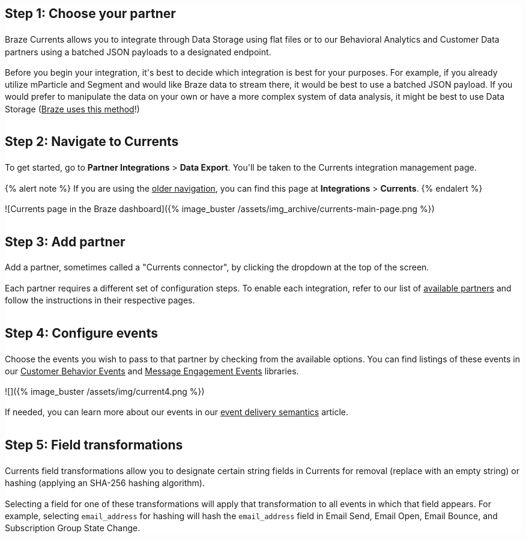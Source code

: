 ## Step 1: Choose your partner

Braze Currents allows you to integrate through Data Storage using flat files or to our Behavioral Analytics and Customer Data partners using a batched JSON payloads to a designated endpoint.  

Before you begin your integration, it's best to decide which integration is best for your purposes. For example, if you already utilize mParticle and Segment and would like Braze data to stream there, it would be best to use a batched JSON payload. If you would prefer to manipulate the data on your own or have a more complex system of data analysis, it might be best to use Data Storage ([Braze uses this method]({{site.baseurl}}/user_guide/data_and_analytics/braze_currents/how_braze_uses_currents/)!)

## Step 2: Navigate to Currents

To get started, go to **Partner Integrations** > **Data Export**. You'll be taken to the Currents integration management page.

{% alert note %}
If you are using the [older navigation]({{site.baseurl}}/navigation), you can find this page at **Integrations** > **Currents**.
{% endalert %}

![Currents page in the Braze dashboard]({% image_buster /assets/img_archive/currents-main-page.png %})

## Step 3: Add partner

Add a partner, sometimes called a "Currents connector", by clicking the dropdown at the top of the screen.

Each partner requires a different set of configuration steps. To enable each integration, refer to our list of [available partners]({{site.baseurl}}/user_guide/data_and_analytics/braze_currents/available_partners/) and follow the instructions in their respective pages.

## Step 4: Configure events

Choose the events you wish to pass to that partner by checking from the available options. You can find listings of these events in our [Customer Behavior Events]({{site.baseurl}}/user_guide/data_and_analytics/braze_currents/event_glossary/customer_behavior_events/) and [Message Engagement Events]({{site.baseurl}}/user_guide/data_and_analytics/braze_currents/event_glossary/message_engagement_events/) libraries.

![]({% image_buster /assets/img/current4.png %})

If needed, you can learn more about our events in our [event delivery semantics]({{site.baseurl}}/user_guide/data_and_analytics/braze_currents/event_delivery_semantics/) article.

## Step 5: Field transformations

Currents field transformations allow you to designate certain string fields in Currents for removal (replace with an empty string) or hashing (applying an SHA-256 hashing algorithm). 

Selecting a field for one of these transformations will apply that transformation to all events in which that field appears. For example, selecting `email_address` for hashing will hash the `email_address` field in Email Send, Email Open, Email Bounce, and Subscription Group State Change.
